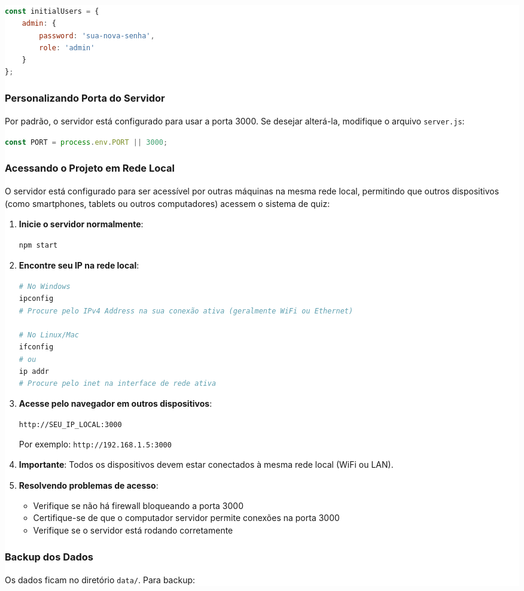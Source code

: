 ```javascript
const initialUsers = {
    admin: {
        password: 'sua-nova-senha',
        role: 'admin'
    }
};
```

### Personalizando Porta do Servidor
Por padrão, o servidor está configurado para usar a porta 3000. Se desejar alterá-la, modifique o arquivo `server.js`:

```javascript
const PORT = process.env.PORT || 3000;
```

### Acessando o Projeto em Rede Local
O servidor está configurado para ser acessível por outras máquinas na mesma rede local, permitindo que outros dispositivos (como smartphones, tablets ou outros computadores) acessem o sistema de quiz:

1. **Inicie o servidor normalmente**:
   ```bash
   npm start
   ```

2. **Encontre seu IP na rede local**:
   ```bash
   # No Windows
   ipconfig
   # Procure pelo IPv4 Address na sua conexão ativa (geralmente WiFi ou Ethernet)

   # No Linux/Mac
   ifconfig
   # ou
   ip addr
   # Procure pelo inet na interface de rede ativa
   ```

3. **Acesse pelo navegador em outros dispositivos**:
   ```
   http://SEU_IP_LOCAL:3000
   ```
   Por exemplo: `http://192.168.1.5:3000`

4. **Importante**: Todos os dispositivos devem estar conectados à mesma rede local (WiFi ou LAN).

5. **Resolvendo problemas de acesso**:
   - Verifique se não há firewall bloqueando a porta 3000
   - Certifique-se de que o computador servidor permite conexões na porta 3000
   - Verifique se o servidor está rodando corretamente

### Backup dos Dados
Os dados ficam no diretório `data/`. Para backup:
